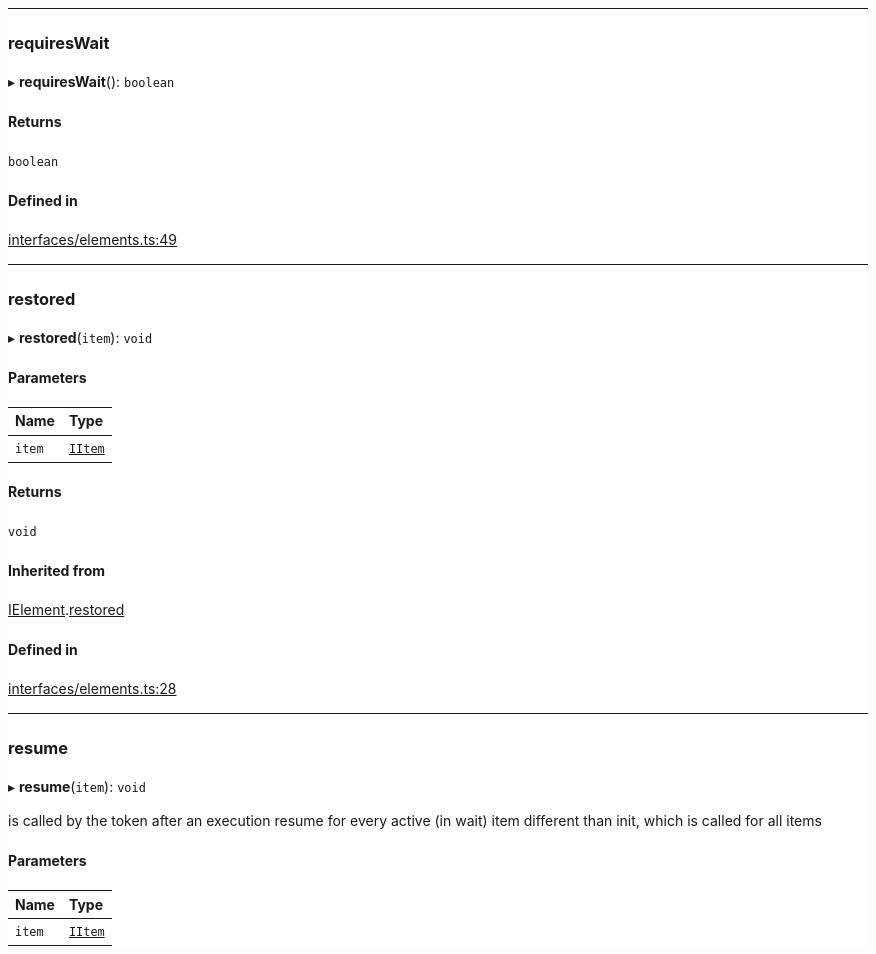 ___

### requiresWait

▸ **requiresWait**(): `boolean`

#### Returns

`boolean`

#### Defined in

[interfaces/elements.ts:49](https://github.com/bpmnServer/bpmn-server/blob/b56411b/src/interfaces/elements.ts#L49)

___

### restored

▸ **restored**(`item`): `void`

#### Parameters

| Name | Type |
| :------ | :------ |
| `item` | [`IItem`](iitem.md) |

#### Returns

`void`

#### Inherited from

[IElement](ielement.md).[restored](ielement.md#restored)

#### Defined in

[interfaces/elements.ts:28](https://github.com/bpmnServer/bpmn-server/blob/b56411b/src/interfaces/elements.ts#L28)

___

### resume

▸ **resume**(`item`): `void`

is called by the token after an execution resume for every active (in wait) item
different than init, which is called for all items

#### Parameters

| Name | Type |
| :------ | :------ |
| `item` | [`IItem`](iitem.md) |
